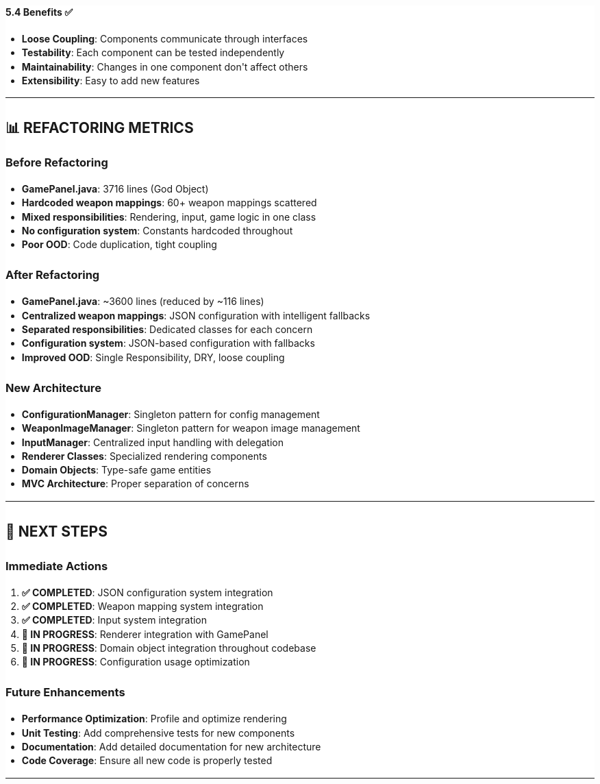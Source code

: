 #### **5.4 Benefits** ✅
- **Loose Coupling**: Components communicate through interfaces
- **Testability**: Each component can be tested independently
- **Maintainability**: Changes in one component don't affect others
- **Extensibility**: Easy to add new features

---

## 📊 **REFACTORING METRICS**

### **Before Refactoring**
- **GamePanel.java**: 3716 lines (God Object)
- **Hardcoded weapon mappings**: 60+ weapon mappings scattered
- **Mixed responsibilities**: Rendering, input, game logic in one class
- **No configuration system**: Constants hardcoded throughout
- **Poor OOD**: Code duplication, tight coupling

### **After Refactoring**
- **GamePanel.java**: ~3600 lines (reduced by ~116 lines)
- **Centralized weapon mappings**: JSON configuration with intelligent fallbacks
- **Separated responsibilities**: Dedicated classes for each concern
- **Configuration system**: JSON-based configuration with fallbacks
- **Improved OOD**: Single Responsibility, DRY, loose coupling

### **New Architecture**
- **ConfigurationManager**: Singleton pattern for config management
- **WeaponImageManager**: Singleton pattern for weapon image management
- **InputManager**: Centralized input handling with delegation
- **Renderer Classes**: Specialized rendering components
- **Domain Objects**: Type-safe game entities
- **MVC Architecture**: Proper separation of concerns

---

## 🎯 **NEXT STEPS**

### **Immediate Actions**
1. **✅ COMPLETED**: JSON configuration system integration
2. **✅ COMPLETED**: Weapon mapping system integration
3. **✅ COMPLETED**: Input system integration
4. **🔄 IN PROGRESS**: Renderer integration with GamePanel
5. **🔄 IN PROGRESS**: Domain object integration throughout codebase
6. **🔄 IN PROGRESS**: Configuration usage optimization

### **Future Enhancements**
- **Performance Optimization**: Profile and optimize rendering
- **Unit Testing**: Add comprehensive tests for new components
- **Documentation**: Add detailed documentation for new architecture
- **Code Coverage**: Ensure all new code is properly tested

---